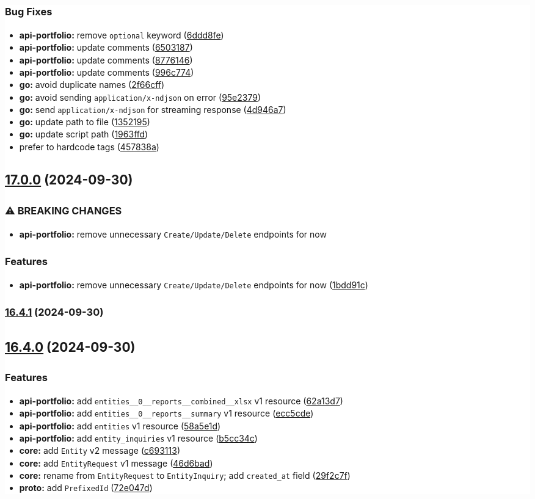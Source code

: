 ### Bug Fixes

- **api-portfolio:** remove `optional` keyword ([6ddd8fe](https://github.com/MTPRM/mtprm-proto/commit/6ddd8feffd542ee6a0841708f42564b47e12d436))
- **api-portfolio:** update comments ([6503187](https://github.com/MTPRM/mtprm-proto/commit/65031873e16022f884c5ecd9773ed37ed564f6ab))
- **api-portfolio:** update comments ([8776146](https://github.com/MTPRM/mtprm-proto/commit/8776146fc1e3d4a8e5f2ac99b6a96be01ec893a7))
- **api-portfolio:** update comments ([996c774](https://github.com/MTPRM/mtprm-proto/commit/996c774455629fbc656924b15595240b207982bc))
- **go:** avoid duplicate names ([2f66cff](https://github.com/MTPRM/mtprm-proto/commit/2f66cff191f2c4b81de7bc5b0cbd6155603a19ee))
- **go:** avoid sending `application/x-ndjson` on error ([95e2379](https://github.com/MTPRM/mtprm-proto/commit/95e23791edb802c06ba10428efb51125fcd4bfb9))
- **go:** send `application/x-ndjson` for streaming response ([4d946a7](https://github.com/MTPRM/mtprm-proto/commit/4d946a7fecb286e9f9d333226ee402285ab407c5))
- **go:** update path to file ([1352195](https://github.com/MTPRM/mtprm-proto/commit/1352195e0ed5652a5741583d5288222b7f4e79f9))
- **go:** update script path ([1963ffd](https://github.com/MTPRM/mtprm-proto/commit/1963ffdc28468661598dbbfd08d1276114b8763e))
- prefer to hardcode tags ([457838a](https://github.com/MTPRM/mtprm-proto/commit/457838a386173568b4b719fae0625d8c64e8696f))

## [17.0.0](https://github.com/MTPRM/mtprm-proto/compare/16.4.1...17.0.0) (2024-09-30)

### ⚠ BREAKING CHANGES

- **api-portfolio:** remove unnecessary `Create/Update/Delete` endpoints for now

### Features

- **api-portfolio:** remove unnecessary `Create/Update/Delete` endpoints for now ([1bdd91c](https://github.com/MTPRM/mtprm-proto/commit/1bdd91cd094067aaabd73a420dc6df6b9acb8886))

### [16.4.1](https://github.com/MTPRM/mtprm-proto/compare/16.4.0...16.4.1) (2024-09-30)

## [16.4.0](https://github.com/MTPRM/mtprm-proto/compare/16.3.1...16.4.0) (2024-09-30)

### Features

- **api-portfolio:** add `entities__0__reports__combined__xlsx` v1 resource ([62a13d7](https://github.com/MTPRM/mtprm-proto/commit/62a13d7560ecd76ee48b98f53d366491f8bc1f39))
- **api-portfolio:** add `entities__0__reports__summary` v1 resource ([ecc5cde](https://github.com/MTPRM/mtprm-proto/commit/ecc5cde171b855599d08affb4fa9f659c5807f99))
- **api-portfolio:** add `entities` v1 resource ([58a5e1d](https://github.com/MTPRM/mtprm-proto/commit/58a5e1de4e85a70ba7aa4d4a6703c0c815e5c4b2))
- **api-portfolio:** add `entity_inquiries` v1 resource ([b5cc34c](https://github.com/MTPRM/mtprm-proto/commit/b5cc34cf982305dd656e8a72758c68439aebe7b3))
- **core:** add `Entity` v2 message ([c693113](https://github.com/MTPRM/mtprm-proto/commit/c693113c333dd77b806e2e57b26d83be2e7275ab))
- **core:** add `EntityRequest` v1 message ([46d6bad](https://github.com/MTPRM/mtprm-proto/commit/46d6badc63dc6ee2ea3a80649ac10ffd3b174bfb))
- **core:** rename from `EntityRequest` to `EntityInquiry`; add `created_at` field ([29f2c7f](https://github.com/MTPRM/mtprm-proto/commit/29f2c7f72ea4f4eeb6b5fa7a6eb7b8a950f510d6))
- **proto:** add `PrefixedId` ([72e047d](https://github.com/MTPRM/mtprm-proto/commit/72e047d7bfdf237cc92e7a324fed0cb5e3aef27d))
